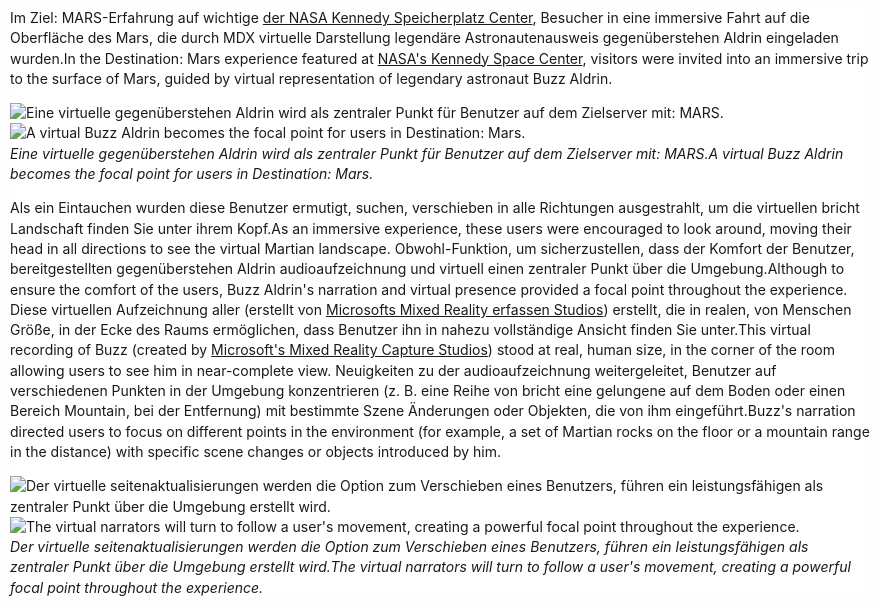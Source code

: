 <span data-ttu-id="a0c63-213">Im Ziel: MARS-Erfahrung auf wichtige [der NASA Kennedy Speicherplatz Center](https://blogs.windows.com/devices/2016/09/19/hololens-experience-destination-mars-now-open-at-kennedy-space-center-visitor-complex/), Besucher in eine immersive Fahrt auf die Oberfläche des Mars, die durch MDX virtuelle Darstellung legendäre Astronautenausweis gegenüberstehen Aldrin eingeladen wurden.</span><span class="sxs-lookup"><span data-stu-id="a0c63-213">In the Destination: Mars experience featured at [NASA's Kennedy Space Center](https://blogs.windows.com/devices/2016/09/19/hololens-experience-destination-mars-now-open-at-kennedy-space-center-visitor-complex/), visitors were invited into an immersive trip to the surface of Mars, guided by virtual representation of legendary astronaut Buzz Aldrin.</span></span>

<span data-ttu-id="a0c63-214">![Eine virtuelle gegenüberstehen Aldrin wird als zentraler Punkt für Benutzer auf dem Zielserver mit: MARS.](images/destinationmars-750px.png)</span><span class="sxs-lookup"><span data-stu-id="a0c63-214">![A virtual Buzz Aldrin becomes the focal point for users in Destination: Mars.](images/destinationmars-750px.png)</span></span><br>
<span data-ttu-id="a0c63-215">*Eine virtuelle gegenüberstehen Aldrin wird als zentraler Punkt für Benutzer auf dem Zielserver mit: MARS.*</span><span class="sxs-lookup"><span data-stu-id="a0c63-215">*A virtual Buzz Aldrin becomes the focal point for users in Destination: Mars.*</span></span>

<span data-ttu-id="a0c63-216">Als ein Eintauchen wurden diese Benutzer ermutigt, suchen, verschieben in alle Richtungen ausgestrahlt, um die virtuellen bricht Landschaft finden Sie unter ihrem Kopf.</span><span class="sxs-lookup"><span data-stu-id="a0c63-216">As an immersive experience, these users were encouraged to look around, moving their head in all directions to see the virtual Martian landscape.</span></span> <span data-ttu-id="a0c63-217">Obwohl-Funktion, um sicherzustellen, dass der Komfort der Benutzer, bereitgestellten gegenüberstehen Aldrin audioaufzeichnung und virtuell einen zentraler Punkt über die Umgebung.</span><span class="sxs-lookup"><span data-stu-id="a0c63-217">Although to ensure the comfort of the users, Buzz Aldrin's narration and virtual presence provided a focal point throughout the experience.</span></span> <span data-ttu-id="a0c63-218">Diese virtuellen Aufzeichnung aller (erstellt von [Microsofts Mixed Reality erfassen Studios](https://www.microsoft.com/mixed-reality/capture-studios)) erstellt, die in realen, von Menschen Größe, in der Ecke des Raums ermöglichen, dass Benutzer ihn in nahezu vollständige Ansicht finden Sie unter.</span><span class="sxs-lookup"><span data-stu-id="a0c63-218">This virtual recording of Buzz (created by [Microsoft's Mixed Reality Capture Studios](https://www.microsoft.com/mixed-reality/capture-studios)) stood at real, human size, in the corner of the room allowing users to see him in near-complete view.</span></span> <span data-ttu-id="a0c63-219">Neuigkeiten zu der audioaufzeichnung weitergeleitet, Benutzer auf verschiedenen Punkten in der Umgebung konzentrieren (z. B. eine Reihe von bricht eine gelungene auf dem Boden oder einen Bereich Mountain, bei der Entfernung) mit bestimmte Szene Änderungen oder Objekten, die von ihm eingeführt.</span><span class="sxs-lookup"><span data-stu-id="a0c63-219">Buzz's narration directed users to focus on different points in the environment (for example, a set of Martian rocks on the floor or a mountain range in the distance) with specific scene changes or objects introduced by him.</span></span>

<span data-ttu-id="a0c63-220">![Der virtuelle seitenaktualisierungen werden die Option zum Verschieben eines Benutzers, führen ein leistungsfähigen als zentraler Punkt über die Umgebung erstellt wird.](images/gazereset-750px.png)</span><span class="sxs-lookup"><span data-stu-id="a0c63-220">![The virtual narrators will turn to follow a user's movement, creating a powerful focal point throughout the experience.](images/gazereset-750px.png)</span></span><br>
<span data-ttu-id="a0c63-221">*Der virtuelle seitenaktualisierungen werden die Option zum Verschieben eines Benutzers, führen ein leistungsfähigen als zentraler Punkt über die Umgebung erstellt wird.*</span><span class="sxs-lookup"><span data-stu-id="a0c63-221">*The virtual narrators will turn to follow a user's movement, creating a powerful focal point throughout the experience.*</span></span>
